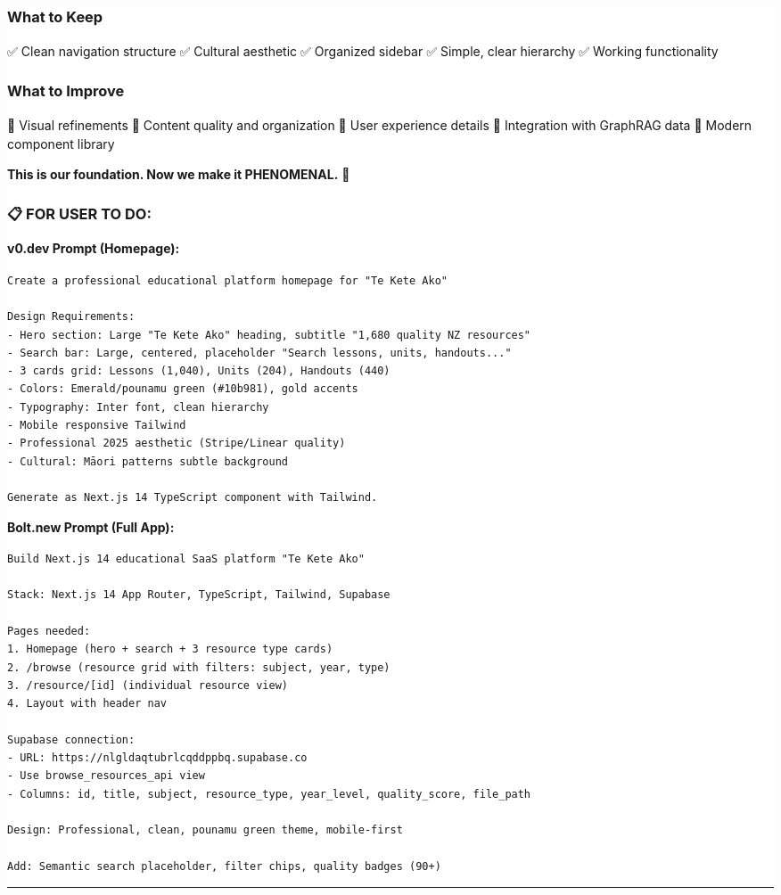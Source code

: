 ### What to Keep

✅ Clean navigation structure
✅ Cultural aesthetic
✅ Organized sidebar
✅ Simple, clear hierarchy
✅ Working functionality

### What to Improve

🔧 Visual refinements
🔧 Content quality and organization
🔧 User experience details
🔧 Integration with GraphRAG data
🔧 Modern component library

**This is our foundation. Now we make it PHENOMENAL.** 🚀

### 📋 FOR USER TO DO:

**v0.dev Prompt (Homepage):**
```
Create a professional educational platform homepage for "Te Kete Ako"

Design Requirements:
- Hero section: Large "Te Kete Ako" heading, subtitle "1,680 quality NZ resources"
- Search bar: Large, centered, placeholder "Search lessons, units, handouts..."
- 3 cards grid: Lessons (1,040), Units (204), Handouts (440)
- Colors: Emerald/pounamu green (#10b981), gold accents
- Typography: Inter font, clean hierarchy
- Mobile responsive Tailwind
- Professional 2025 aesthetic (Stripe/Linear quality)
- Cultural: Māori patterns subtle background

Generate as Next.js 14 TypeScript component with Tailwind.
```

**Bolt.new Prompt (Full App):**
```
Build Next.js 14 educational SaaS platform "Te Kete Ako"

Stack: Next.js 14 App Router, TypeScript, Tailwind, Supabase

Pages needed:
1. Homepage (hero + search + 3 resource type cards)
2. /browse (resource grid with filters: subject, year, type)
3. /resource/[id] (individual resource view)
4. Layout with header nav

Supabase connection:
- URL: https://nlgldaqtubrlcqddppbq.supabase.co
- Use browse_resources_api view
- Columns: id, title, subject, resource_type, year_level, quality_score, file_path

Design: Professional, clean, pounamu green theme, mobile-first

Add: Semantic search placeholder, filter chips, quality badges (90+)
```

---